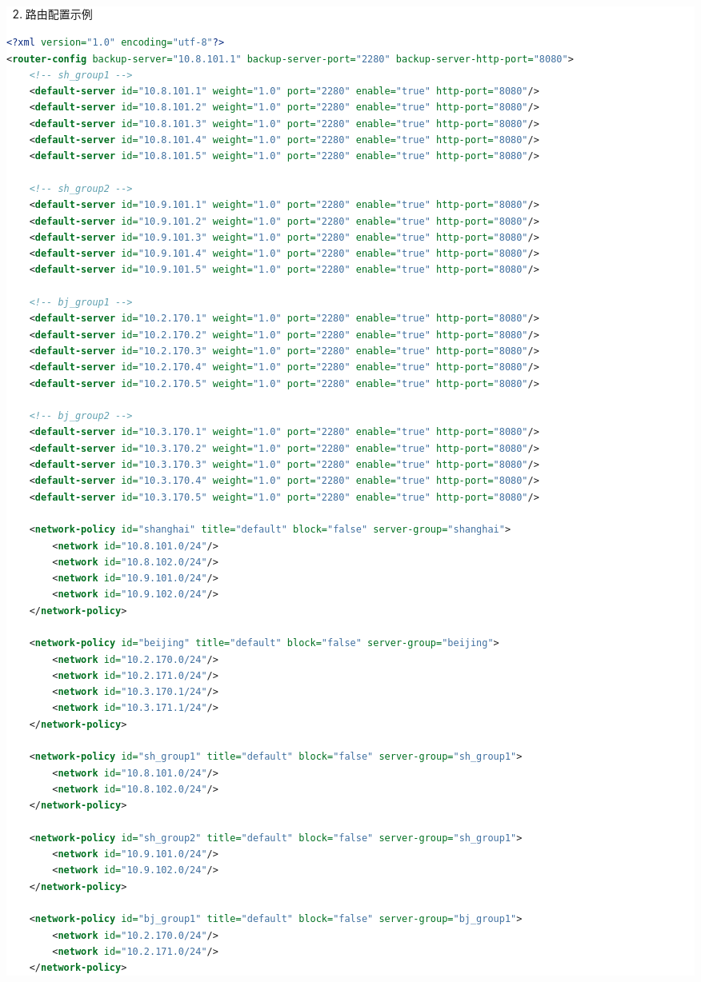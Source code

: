 </table>



2. 路由配置示例

``` xml
<?xml version="1.0" encoding="utf-8"?>
<router-config backup-server="10.8.101.1" backup-server-port="2280" backup-server-http-port="8080">
    <!-- sh_group1 -->
    <default-server id="10.8.101.1" weight="1.0" port="2280" enable="true" http-port="8080"/>
    <default-server id="10.8.101.2" weight="1.0" port="2280" enable="true" http-port="8080"/>
    <default-server id="10.8.101.3" weight="1.0" port="2280" enable="true" http-port="8080"/>
    <default-server id="10.8.101.4" weight="1.0" port="2280" enable="true" http-port="8080"/>
    <default-server id="10.8.101.5" weight="1.0" port="2280" enable="true" http-port="8080"/>

    <!-- sh_group2 -->
    <default-server id="10.9.101.1" weight="1.0" port="2280" enable="true" http-port="8080"/>
    <default-server id="10.9.101.2" weight="1.0" port="2280" enable="true" http-port="8080"/>
    <default-server id="10.9.101.3" weight="1.0" port="2280" enable="true" http-port="8080"/>
    <default-server id="10.9.101.4" weight="1.0" port="2280" enable="true" http-port="8080"/>
    <default-server id="10.9.101.5" weight="1.0" port="2280" enable="true" http-port="8080"/>

    <!-- bj_group1 -->
    <default-server id="10.2.170.1" weight="1.0" port="2280" enable="true" http-port="8080"/>
    <default-server id="10.2.170.2" weight="1.0" port="2280" enable="true" http-port="8080"/>
    <default-server id="10.2.170.3" weight="1.0" port="2280" enable="true" http-port="8080"/>
    <default-server id="10.2.170.4" weight="1.0" port="2280" enable="true" http-port="8080"/>
    <default-server id="10.2.170.5" weight="1.0" port="2280" enable="true" http-port="8080"/>

    <!-- bj_group2 -->
    <default-server id="10.3.170.1" weight="1.0" port="2280" enable="true" http-port="8080"/>
    <default-server id="10.3.170.2" weight="1.0" port="2280" enable="true" http-port="8080"/>
    <default-server id="10.3.170.3" weight="1.0" port="2280" enable="true" http-port="8080"/>
    <default-server id="10.3.170.4" weight="1.0" port="2280" enable="true" http-port="8080"/>
    <default-server id="10.3.170.5" weight="1.0" port="2280" enable="true" http-port="8080"/>

    <network-policy id="shanghai" title="default" block="false" server-group="shanghai">
        <network id="10.8.101.0/24"/>
        <network id="10.8.102.0/24"/>
        <network id="10.9.101.0/24"/>
        <network id="10.9.102.0/24"/>
    </network-policy>

    <network-policy id="beijing" title="default" block="false" server-group="beijing">
        <network id="10.2.170.0/24"/>
        <network id="10.2.171.0/24"/>
        <network id="10.3.170.1/24"/>
        <network id="10.3.171.1/24"/>
    </network-policy>

    <network-policy id="sh_group1" title="default" block="false" server-group="sh_group1">
        <network id="10.8.101.0/24"/>
        <network id="10.8.102.0/24"/>
    </network-policy>

    <network-policy id="sh_group2" title="default" block="false" server-group="sh_group1">
        <network id="10.9.101.0/24"/>
        <network id="10.9.102.0/24"/>
    </network-policy>

    <network-policy id="bj_group1" title="default" block="false" server-group="bj_group1">
        <network id="10.2.170.0/24"/>
        <network id="10.2.171.0/24"/>
    </network-policy>

```